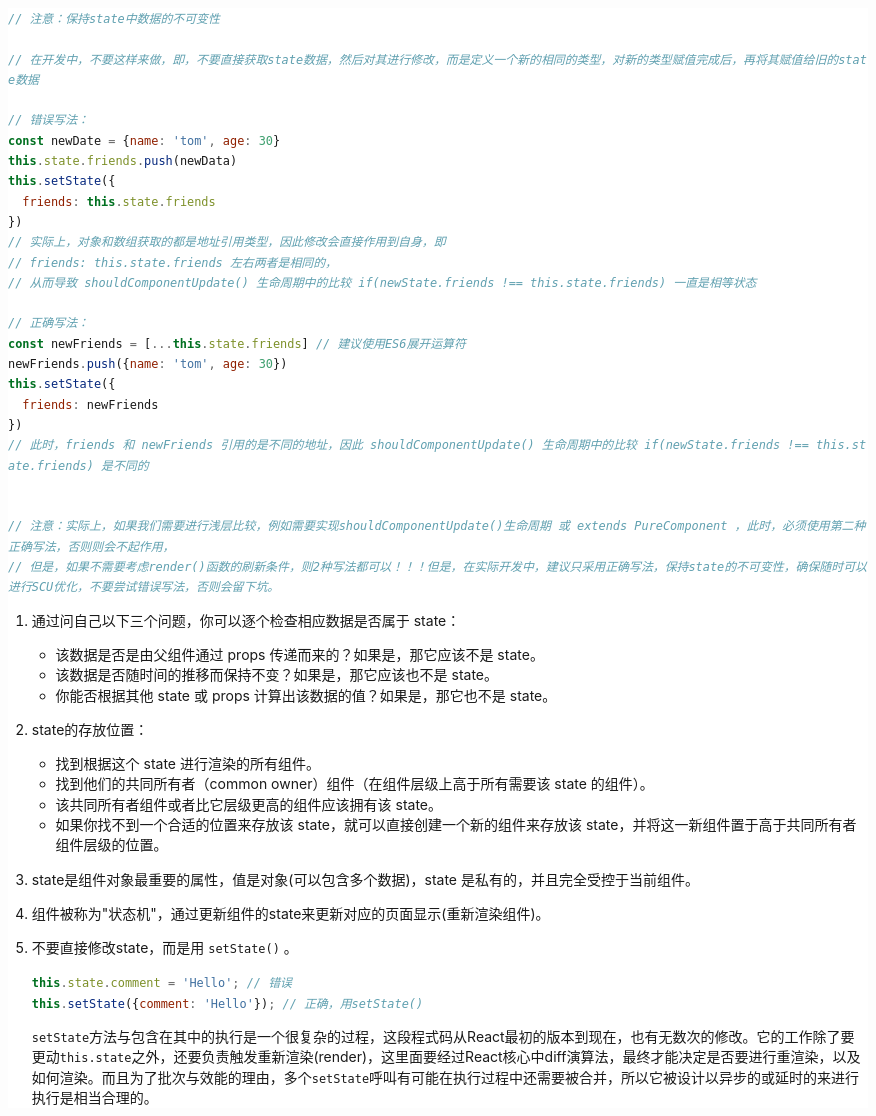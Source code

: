 ```javascript
// 注意：保持state中数据的不可变性

// 在开发中，不要这样来做，即，不要直接获取state数据，然后对其进行修改，而是定义一个新的相同的类型，对新的类型赋值完成后，再将其赋值给旧的state数据

// 错误写法：
const newDate = {name: 'tom', age: 30}
this.state.friends.push(newData)
this.setState({
  friends: this.state.friends
})
// 实际上，对象和数组获取的都是地址引用类型，因此修改会直接作用到自身，即 
// friends: this.state.friends 左右两者是相同的，
// 从而导致 shouldComponentUpdate() 生命周期中的比较 if(newState.friends !== this.state.friends) 一直是相等状态

// 正确写法：
const newFriends = [...this.state.friends] // 建议使用ES6展开运算符
newFriends.push({name: 'tom', age: 30})
this.setState({
  friends: newFriends
})
// 此时，friends 和 newFriends 引用的是不同的地址，因此 shouldComponentUpdate() 生命周期中的比较 if(newState.friends !== this.state.friends) 是不同的


// 注意：实际上，如果我们需要进行浅层比较，例如需要实现shouldComponentUpdate()生命周期 或 extends PureComponent ，此时，必须使用第二种正确写法，否则则会不起作用，
// 但是，如果不需要考虑render()函数的刷新条件，则2种写法都可以！！！但是，在实际开发中，建议只采用正确写法，保持state的不可变性，确保随时可以进行SCU优化，不要尝试错误写法，否则会留下坑。
```

1. 通过问自己以下三个问题，你可以逐个检查相应数据是否属于 state：

   - 该数据是否是由父组件通过 props 传递而来的？如果是，那它应该不是 state。
   - 该数据是否随时间的推移而保持不变？如果是，那它应该也不是 state。
   - 你能否根据其他 state 或 props 计算出该数据的值？如果是，那它也不是 state。

2. state的存放位置：

   - 找到根据这个 state 进行渲染的所有组件。
   - 找到他们的共同所有者（common owner）组件（在组件层级上高于所有需要该 state 的组件）。
   - 该共同所有者组件或者比它层级更高的组件应该拥有该 state。
   - 如果你找不到一个合适的位置来存放该 state，就可以直接创建一个新的组件来存放该 state，并将这一新组件置于高于共同所有者组件层级的位置。

3. state是组件对象最重要的属性，值是对象(可以包含多个数据)，state 是私有的，并且完全受控于当前组件。 

4. 组件被称为"状态机"，通过更新组件的state来更新对应的页面显示(重新渲染组件)。

5. 不要直接修改state，而是用 `setState()` 。

   ```javascript
   this.state.comment = 'Hello'; // 错误
   this.setState({comment: 'Hello'}); // 正确，用setState()
   ```

   `setState`方法与包含在其中的执行是一个很复杂的过程，这段程式码从React最初的版本到现在，也有无数次的修改。它的工作除了要更动`this.state`之外，还要负责触发重新渲染(render)，这里面要经过React核心中diff演算法，最终才能决定是否要进行重渲染，以及如何渲染。而且为了批次与效能的理由，多个`setState`呼叫有可能在执行过程中还需要被合并，所以它被设计以异步的或延时的来进行执行是相当合理的。 
